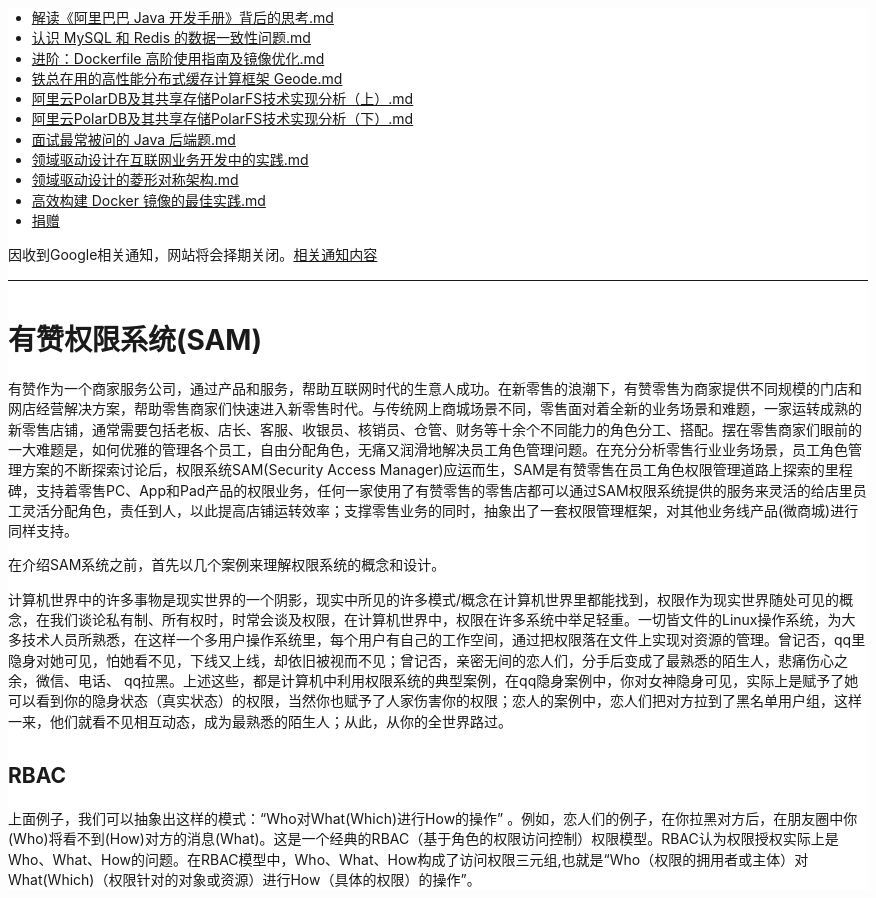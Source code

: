 * [解读《阿里巴巴 Java 开发手册》背后的思考.md](/%e6%96%87%e7%ab%a0/%e8%a7%a3%e8%af%bb%e3%80%8a%e9%98%bf%e9%87%8c%e5%b7%b4%e5%b7%b4%20Java%20%e5%bc%80%e5%8f%91%e6%89%8b%e5%86%8c%e3%80%8b%e8%83%8c%e5%90%8e%e7%9a%84%e6%80%9d%e8%80%83.md)
* [认识 MySQL 和 Redis 的数据一致性问题.md](/%e6%96%87%e7%ab%a0/%e8%ae%a4%e8%af%86%20MySQL%20%e5%92%8c%20Redis%20%e7%9a%84%e6%95%b0%e6%8d%ae%e4%b8%80%e8%87%b4%e6%80%a7%e9%97%ae%e9%a2%98.md)
* [进阶：Dockerfile 高阶使用指南及镜像优化.md](/%e6%96%87%e7%ab%a0/%e8%bf%9b%e9%98%b6%ef%bc%9aDockerfile%20%e9%ab%98%e9%98%b6%e4%bd%bf%e7%94%a8%e6%8c%87%e5%8d%97%e5%8f%8a%e9%95%9c%e5%83%8f%e4%bc%98%e5%8c%96.md)
* [铁总在用的高性能分布式缓存计算框架 Geode.md](/%e6%96%87%e7%ab%a0/%e9%93%81%e6%80%bb%e5%9c%a8%e7%94%a8%e7%9a%84%e9%ab%98%e6%80%a7%e8%83%bd%e5%88%86%e5%b8%83%e5%bc%8f%e7%bc%93%e5%ad%98%e8%ae%a1%e7%ae%97%e6%a1%86%e6%9e%b6%20Geode.md)
* [阿里云PolarDB及其共享存储PolarFS技术实现分析（上）.md](/%e6%96%87%e7%ab%a0/%e9%98%bf%e9%87%8c%e4%ba%91PolarDB%e5%8f%8a%e5%85%b6%e5%85%b1%e4%ba%ab%e5%ad%98%e5%82%a8PolarFS%e6%8a%80%e6%9c%af%e5%ae%9e%e7%8e%b0%e5%88%86%e6%9e%90%ef%bc%88%e4%b8%8a%ef%bc%89.md)
* [阿里云PolarDB及其共享存储PolarFS技术实现分析（下）.md](/%e6%96%87%e7%ab%a0/%e9%98%bf%e9%87%8c%e4%ba%91PolarDB%e5%8f%8a%e5%85%b6%e5%85%b1%e4%ba%ab%e5%ad%98%e5%82%a8PolarFS%e6%8a%80%e6%9c%af%e5%ae%9e%e7%8e%b0%e5%88%86%e6%9e%90%ef%bc%88%e4%b8%8b%ef%bc%89.md)
* [面试最常被问的 Java 后端题.md](/%e6%96%87%e7%ab%a0/%e9%9d%a2%e8%af%95%e6%9c%80%e5%b8%b8%e8%a2%ab%e9%97%ae%e7%9a%84%20Java%20%e5%90%8e%e7%ab%af%e9%a2%98.md)
* [领域驱动设计在互联网业务开发中的实践.md](/%e6%96%87%e7%ab%a0/%e9%a2%86%e5%9f%9f%e9%a9%b1%e5%8a%a8%e8%ae%be%e8%ae%a1%e5%9c%a8%e4%ba%92%e8%81%94%e7%bd%91%e4%b8%9a%e5%8a%a1%e5%bc%80%e5%8f%91%e4%b8%ad%e7%9a%84%e5%ae%9e%e8%b7%b5.md)
* [领域驱动设计的菱形对称架构.md](/%e6%96%87%e7%ab%a0/%e9%a2%86%e5%9f%9f%e9%a9%b1%e5%8a%a8%e8%ae%be%e8%ae%a1%e7%9a%84%e8%8f%b1%e5%bd%a2%e5%af%b9%e7%a7%b0%e6%9e%b6%e6%9e%84.md)
* [高效构建 Docker 镜像的最佳实践.md](/%e6%96%87%e7%ab%a0/%e9%ab%98%e6%95%88%e6%9e%84%e5%bb%ba%20Docker%20%e9%95%9c%e5%83%8f%e7%9a%84%e6%9c%80%e4%bd%b3%e5%ae%9e%e8%b7%b5.md)
* [捐赠](/assets/捐赠.md)

因收到Google相关通知，网站将会择期关闭。[相关通知内容](https://lumendatabase.org/notices/44265620)

---

# 有赞权限系统(SAM)

有赞作为一个商家服务公司，通过产品和服务，帮助互联网时代的生意人成功。在新零售的浪潮下，有赞零售为商家提供不同规模的门店和网店经营解决方案，帮助零售商家们快速进入新零售时代。与传统网上商城场景不同，零售面对着全新的业务场景和难题，一家运转成熟的新零售店铺，通常需要包括老板、店长、客服、收银员、核销员、仓管、财务等十余个不同能力的角色分工、搭配。摆在零售商家们眼前的一大难题是，如何优雅的管理各个员工，自由分配角色，无痛又润滑地解决员工角色管理问题。在充分分析零售行业业务场景，员工角色管理方案的不断探索讨论后，权限系统SAM(Security Access Manager)应运而生，SAM是有赞零售在员工角色权限管理道路上探索的里程碑，支持着零售PC、App和Pad产品的权限业务，任何一家使用了有赞零售的零售店都可以通过SAM权限系统提供的服务来灵活的给店里员工灵活分配角色，责任到人，以此提高店铺运转效率；支撑零售业务的同时，抽象出了一套权限管理框架，对其他业务线产品(微商城)进行同样支持。

在介绍SAM系统之前，首先以几个案例来理解权限系统的概念和设计。

计算机世界中的许多事物是现实世界的一个阴影，现实中所见的许多模式/概念在计算机世界里都能找到，权限作为现实世界随处可见的概念，在我们谈论私有制、所有权时，时常会谈及权限，在计算机世界中，权限在许多系统中举足轻重。一切皆文件的Linux操作系统，为大多技术人员所熟悉，在这样一个多用户操作系统里，每个用户有自己的工作空间，通过把权限落在文件上实现对资源的管理。曾记否，qq里隐身对她可见，怕她看不见，下线又上线，却依旧被视而不见；曾记否，亲密无间的恋人们，分手后变成了最熟悉的陌生人，悲痛伤心之余，微信、电话、 qq拉黑。上述这些，都是计算机中利用权限系统的典型案例，在qq隐身案例中，你对女神隐身可见，实际上是赋予了她可以看到你的隐身状态（真实状态）的权限，当然你也赋予了人家伤害你的权限；恋人的案例中，恋人们把对方拉到了黑名单用户组，这样一来，他们就看不见相互动态，成为最熟悉的陌生人；从此，从你的全世界路过。

## RBAC

上面例子，我们可以抽象出这样的模式：“Who对What(Which)进行How的操作” 。例如，恋人们的例子，在你拉黑对方后，在朋友圈中你(Who)将看不到(How)对方的消息(What)。这是一个经典的RBAC（基于角色的权限访问控制）权限模型。RBAC认为权限授权实际上是Who、What、How的问题。在RBAC模型中，Who、What、How构成了访问权限三元组,也就是“Who（权限的拥用者或主体）对What(Which)（权限针对的对象或资源）进行How（具体的权限）的操作”。

